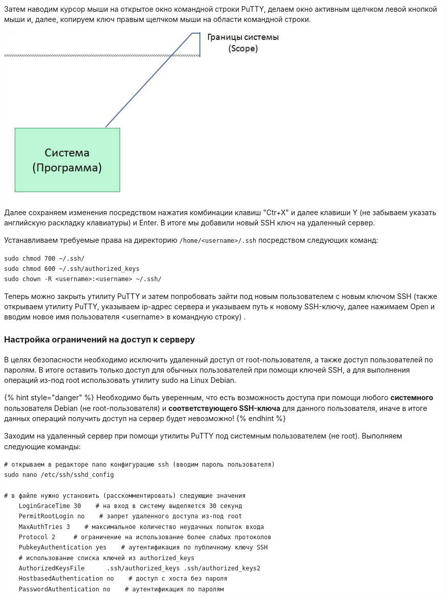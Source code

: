 Затем наводим курсор мыши на открытое окно командной строки PuTTY, делаем окно активным щелчком левой кнопкой мыши и, далее, копируем ключ правым щелчком мыши на области командной строки.

![](../../.gitbook/assets/image%20%2821%29.png)

Далее сохраняем изменения посредством нажатия комбинации клавиш "Ctr+X" и далее клавиши Y \(не забываем указать английскую раскладку клавиатуры\) и Enter. В итоге мы добавили новый SSH ключ на удаленный сервер. 



Устанавливаем требуемые права на директорию `/home/<username>/.ssh` посредством следующих команд:

```text
sudo chmod 700 ~/.ssh/
sudo chmod 600 ~/.ssh/authorized_keys
sudo chown -R <username>:<username> ~/.ssh/
```

Теперь можно закрыть утилиту PuTTY и затем попробовать зайти под новым пользователем с новым ключом SSH \(также открываем утилиту PuTTY, указываем ip-адрес сервера и указываем путь к новому SSH-ключу, далее нажимаем Open и вводим новое имя пользователя &lt;username&gt; в командную строку\) .

### Настройка ограничений на доступ к серверу

В целях безопасности необходимо исключить удаленный доступ от root-пользователя, а также доступ пользователей по паролям. В итоге оставить только доступ для обычных пользователей при помощи ключей SSH, а для выполнения операций из-под root использовать утилиту sudo на Linux Debian. 

{% hint style="danger" %}
Необходимо быть уверенным, что есть возможность доступа при помощи любого **системного** пользователя Debian \(не root-пользователя\) и **соответствующего SSH-ключа** для данного пользователя, иначе в итоге данных операций получить доступ на сервер будет невозможно!
{% endhint %}

Заходим на удаленный сервер при помощи утилиты PuTTY под системным пользователем \(не root\). Выполняем следующие команды:

```text
# открываем в редакторе nano конфигурацию ssh (вводим пароль пользователя)
sudo nano /etc/ssh/sshd_config

# в файле нужно установить (расскомментировать) следующие значения
    LoginGraceTime 30    # на вход в систему выделяется 30 секунд
    PermitRootLogin no    # запрет удаленного доступа из-под root
    MaxAuthTries 3    # максимальное количество неудачных попыток входа
    Protocol 2     # ограничение на использование более слабых протоколов
    PubkeyAuthentication yes    # аутентификация по публичному ключу SSH
    # использование списка ключей из authorized_keys
    AuthorizedKeysFile      .ssh/authorized_keys .ssh/authorized_keys2
    HostbasedAuthentication no    # доступ с хоста без пароля
    PasswordAuthentication no    # аутентификация по паролям
```